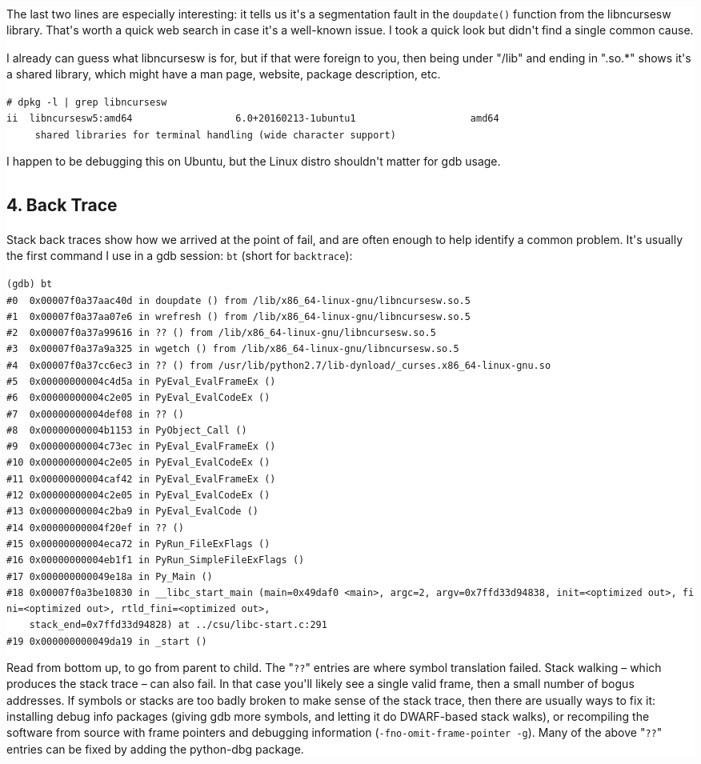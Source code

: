 ```
```

The last two lines are especially interesting: it tells us it's a segmentation fault in the `doupdate()` function from the libncursesw library. That's worth a quick web search in case it's a well-known issue. I took a quick look but didn't find a single common cause.

I already can guess what libncursesw is for, but if that were foreign to you, then being under "/lib" and ending in ".so.*" shows it's a shared library, which might have a man page, website, package description, etc.

```
# dpkg -l | grep libncursesw
ii  libncursesw5:amd64                  6.0+20160213-1ubuntu1                    amd64
     shared libraries for terminal handling (wide character support)
```

I happen to be debugging this on Ubuntu, but the Linux distro shouldn't matter for gdb usage.

## 4. Back Trace

Stack back traces show how we arrived at the point of fail, and are often enough to help identify a common problem. It's usually the first command I use in a gdb session: `bt` (short for `backtrace`):

```
(gdb) bt
#0  0x00007f0a37aac40d in doupdate () from /lib/x86_64-linux-gnu/libncursesw.so.5
#1  0x00007f0a37aa07e6 in wrefresh () from /lib/x86_64-linux-gnu/libncursesw.so.5
#2  0x00007f0a37a99616 in ?? () from /lib/x86_64-linux-gnu/libncursesw.so.5
#3  0x00007f0a37a9a325 in wgetch () from /lib/x86_64-linux-gnu/libncursesw.so.5
#4  0x00007f0a37cc6ec3 in ?? () from /usr/lib/python2.7/lib-dynload/_curses.x86_64-linux-gnu.so
#5  0x00000000004c4d5a in PyEval_EvalFrameEx ()
#6  0x00000000004c2e05 in PyEval_EvalCodeEx ()
#7  0x00000000004def08 in ?? ()
#8  0x00000000004b1153 in PyObject_Call ()
#9  0x00000000004c73ec in PyEval_EvalFrameEx ()
#10 0x00000000004c2e05 in PyEval_EvalCodeEx ()
#11 0x00000000004caf42 in PyEval_EvalFrameEx ()
#12 0x00000000004c2e05 in PyEval_EvalCodeEx ()
#13 0x00000000004c2ba9 in PyEval_EvalCode ()
#14 0x00000000004f20ef in ?? ()
#15 0x00000000004eca72 in PyRun_FileExFlags ()
#16 0x00000000004eb1f1 in PyRun_SimpleFileExFlags ()
#17 0x000000000049e18a in Py_Main ()
#18 0x00007f0a3be10830 in __libc_start_main (main=0x49daf0 <main>, argc=2, argv=0x7ffd33d94838, init=<optimized out>, fini=<optimized out>, rtld_fini=<optimized out>, 
    stack_end=0x7ffd33d94828) at ../csu/libc-start.c:291
#19 0x000000000049da19 in _start ()
```

Read from bottom up, to go from parent to child. The "`??`" entries are where symbol translation failed. Stack walking – which produces the stack trace – can also fail. In that case you'll likely see a single valid frame, then a small number of bogus addresses. If symbols or stacks are too badly broken to make sense of the stack trace, then there are usually ways to fix it: installing debug info packages (giving gdb more symbols, and letting it do DWARF-based stack walks), or recompiling the software from source with frame pointers and debugging information (`-fno-omit-frame-pointer -g`). Many of the above "`??`" entries can be fixed by adding the python-dbg package.
